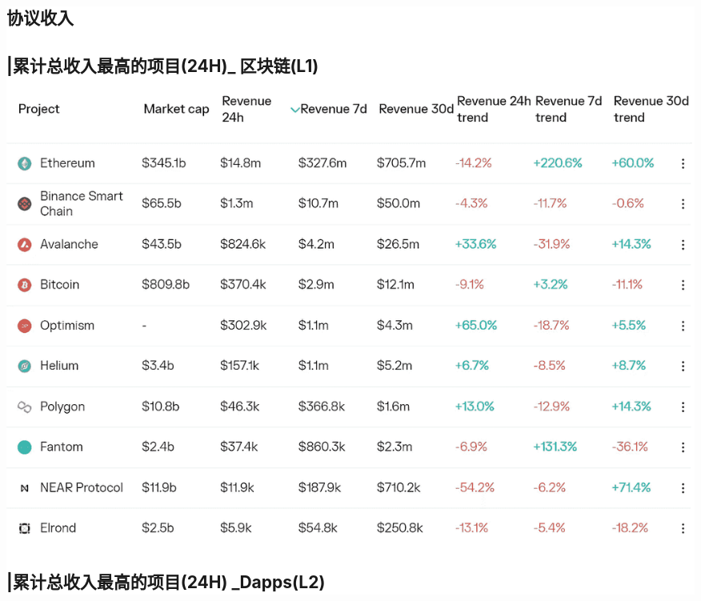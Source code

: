 ## ******协议收入******

## ******|累计总收入最高的项目(24H)_ 区块链(L1)******

******![](img/faf7df0cb11ba6ff3b2db1d2a41e321e.png)******

## ******|累计总收入最高的项目(24H) _Dapps(L2)******
